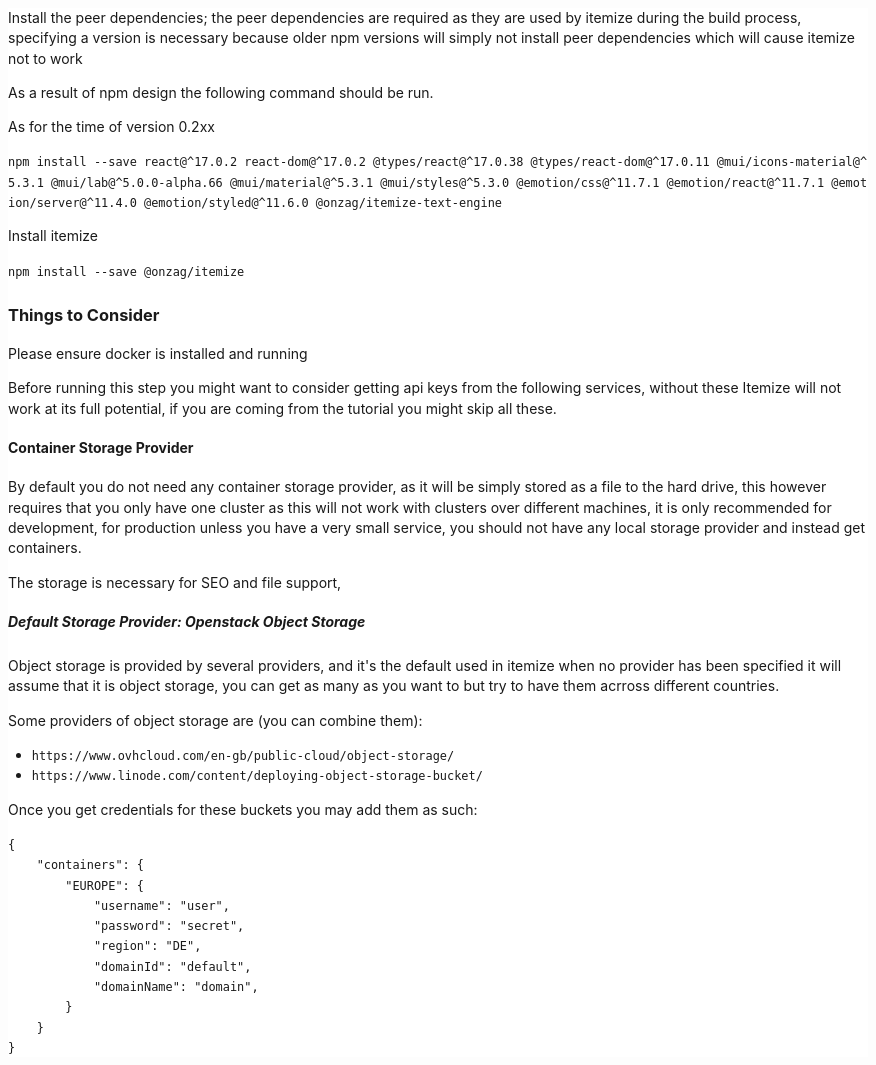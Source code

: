 Install the peer dependencies; the peer dependencies are required as they are used by itemize during the build process, specifying a version is necessary because older npm versions will simply not install peer dependencies which will cause itemize not to work

As a result of npm design the following command should be run.

As for the time of version 0.2xx

`npm install --save react@^17.0.2 react-dom@^17.0.2 @types/react@^17.0.38 @types/react-dom@^17.0.11 @mui/icons-material@^5.3.1 @mui/lab@^5.0.0-alpha.66 @mui/material@^5.3.1 @mui/styles@^5.3.0 @emotion/css@^11.7.1 @emotion/react@^11.7.1 @emotion/server@^11.4.0 @emotion/styled@^11.6.0 @onzag/itemize-text-engine`

Install itemize

`npm install --save @onzag/itemize`

### Things to Consider

Please ensure docker is installed and running

Before running this step you might want to consider getting api keys from the following services, without these Itemize will not work at its full potential, if you are coming from the tutorial you might skip all these.

#### Container Storage Provider

By default you do not need any container storage provider, as it will be simply stored as a file to the hard drive, this however requires that you only have one cluster as this will not work with clusters over different machines, it is only recommended for development, for production unless you have a very small service, you should not have any local storage provider and instead get containers.

The storage is necessary for SEO and file support,

##### Default Storage Provider: Openstack Object Storage

Object storage is provided by several providers, and it's the default used in itemize when no provider has been specified it will assume that it is object storage, you can get as many as you want to but try to have them acrross different countries.

Some providers of object storage are (you can combine them):

- `https://www.ovhcloud.com/en-gb/public-cloud/object-storage/`
- `https://www.linode.com/content/deploying-object-storage-bucket/`

Once you get credentials for these buckets you may add them as such:

```
{
    "containers": {
        "EUROPE": {
            "username": "user",
            "password": "secret",
            "region": "DE",
            "domainId": "default",
            "domainName": "domain",
        }
    }
}
```
